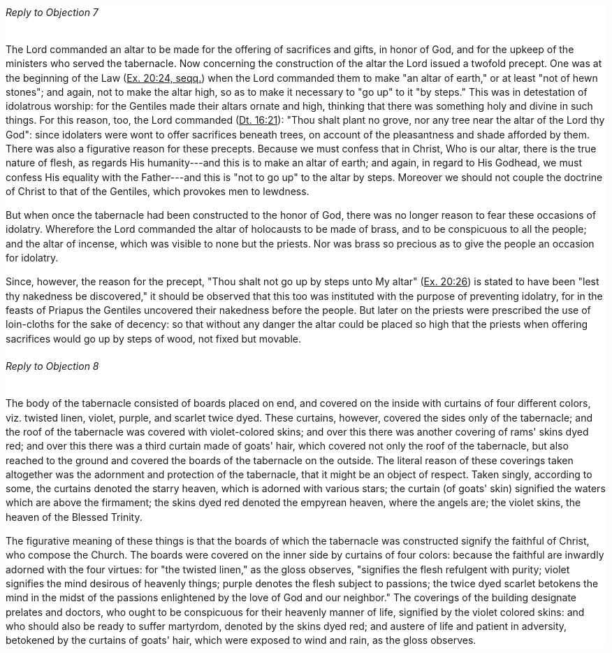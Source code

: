 ###### Reply to Objection 7
The Lord commanded an altar to be made for the offering of sacrifices and gifts, in honor of God, and for the upkeep of the ministers who served the tabernacle. Now concerning the construction of the altar the Lord issued a twofold precept. One was at the beginning of the Law ([Ex. 20:24, seqq.](http://bible.gospelcom.net/bible?Ex++20:24,+seqq+)) when the Lord commanded them to make "an altar of earth," or at least "not of hewn stones"; and again, not to make the altar high, so as to make it necessary to "go up" to it "by steps." This was in detestation of idolatrous worship: for the Gentiles made their altars ornate and high, thinking that there was something holy and divine in such things. For this reason, too, the Lord commanded ([Dt. 16:21](http://bible.gospelcom.net/bible?Dt++16:21)): "Thou shalt plant no grove, nor any tree near the altar of the Lord thy God": since idolaters were wont to offer sacrifices beneath trees, on account of the pleasantness and shade afforded by them. There was also a figurative reason for these precepts. Because we must confess that in Christ, Who is our altar, there is the true nature of flesh, as regards His humanity---and this is to make an altar of earth; and again, in regard to His Godhead, we must confess His equality with the Father---and this is "not to go up" to the altar by steps. Moreover we should not couple the doctrine of Christ to that of the Gentiles, which provokes men to lewdness.  

But when once the tabernacle had been constructed to the honor of God, there was no longer reason to fear these occasions of idolatry. Wherefore the Lord commanded the altar of holocausts to be made of brass, and to be conspicuous to all the people; and the altar of incense, which was visible to none but the priests. Nor was brass so precious as to give the people an occasion for idolatry.  

Since, however, the reason for the precept, "Thou shalt not go up by steps unto My altar" ([Ex. 20:26](http://bible.gospelcom.net/bible?Ex++20:26)) is stated to have been "lest thy nakedness be discovered," it should be observed that this too was instituted with the purpose of preventing idolatry, for in the feasts of Priapus the Gentiles uncovered their nakedness before the people. But later on the priests were prescribed the use of loin-cloths for the sake of decency: so that without any danger the altar could be placed so high that the priests when offering sacrifices would go up by steps of wood, not fixed but movable.  

###### Reply to Objection 8
The body of the tabernacle consisted of boards placed on end, and covered on the inside with curtains of four different colors, viz. twisted linen, violet, purple, and scarlet twice dyed. These curtains, however, covered the sides only of the tabernacle; and the roof of the tabernacle was covered with violet-colored skins; and over this there was another covering of rams' skins dyed red; and over this there was a third curtain made of goats' hair, which covered not only the roof of the tabernacle, but also reached to the ground and covered the boards of the tabernacle on the outside. The literal reason of these coverings taken altogether was the adornment and protection of the tabernacle, that it might be an object of respect. Taken singly, according to some, the curtains denoted the starry heaven, which is adorned with various stars; the curtain (of goats' skin) signified the waters which are above the firmament; the skins dyed red denoted the empyrean heaven, where the angels are; the violet skins, the heaven of the Blessed Trinity.  

The figurative meaning of these things is that the boards of which the tabernacle was constructed signify the faithful of Christ, who compose the Church. The boards were covered on the inner side by curtains of four colors: because the faithful are inwardly adorned with the four virtues: for "the twisted linen," as the gloss observes, "signifies the flesh refulgent with purity; violet signifies the mind desirous of heavenly things; purple denotes the flesh subject to passions; the twice dyed scarlet betokens the mind in the midst of the passions enlightened by the love of God and our neighbor." The coverings of the building designate prelates and doctors, who ought to be conspicuous for their heavenly manner of life, signified by the violet colored skins: and who should also be ready to suffer martyrdom, denoted by the skins dyed red; and austere of life and patient in adversity, betokened by the curtains of goats' hair, which were exposed to wind and rain, as the gloss observes.  
